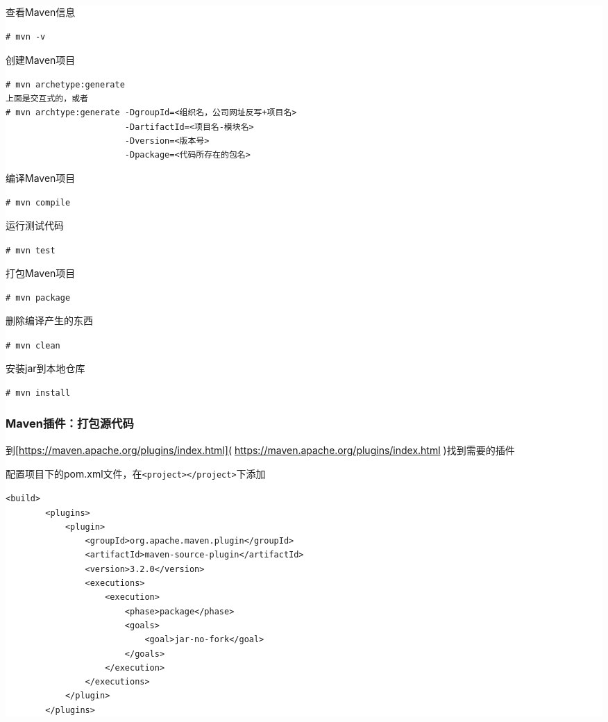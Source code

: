 查看Maven信息

```
# mvn -v
```

创建Maven项目

```
# mvn archetype:generate
上面是交互式的，或者
# mvn archtype:generate -DgroupId=<组织名，公司网址反写+项目名>
						-DartifactId=<项目名-模块名>
						-Dversion=<版本号>
						-Dpackage=<代码所存在的包名>
```

编译Maven项目

```
# mvn compile
```

运行测试代码

```
# mvn test
```

打包Maven项目

```
# mvn package
```

删除编译产生的东西

```
# mvn clean
```

安装jar到本地仓库

```
# mvn install
```





### Maven插件：打包源代码

到[https://maven.apache.org/plugins/index.html]( https://maven.apache.org/plugins/index.html )找到需要的插件

配置项目下的pom.xml文件，在`<project></project>`下添加

```
<build>
        <plugins>
            <plugin>
                <groupId>org.apache.maven.plugin</groupId>
                <artifactId>maven-source-plugin</artifactId>
                <version>3.2.0</version>
                <executions>
                    <execution>
                        <phase>package</phase>
                        <goals>
                            <goal>jar-no-fork</goal>
                        </goals>
                    </execution>
                </executions>
            </plugin>
        </plugins>
```